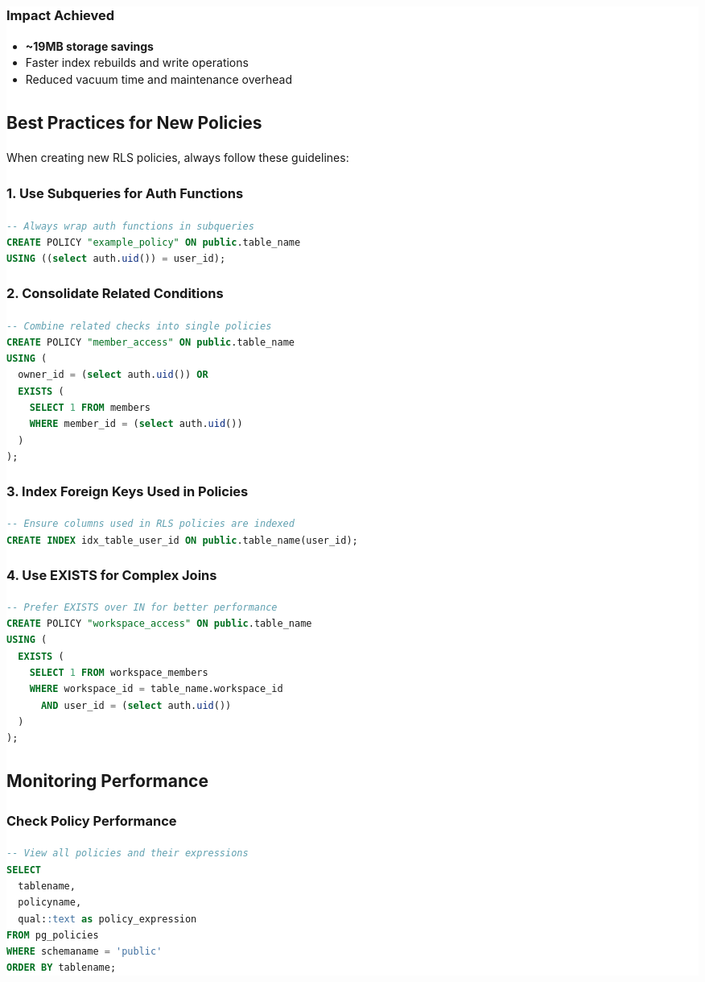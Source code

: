 ### Impact Achieved
- **~19MB storage savings**
- Faster index rebuilds and write operations
- Reduced vacuum time and maintenance overhead

## Best Practices for New Policies

When creating new RLS policies, always follow these guidelines:

### 1. Use Subqueries for Auth Functions
```sql
-- Always wrap auth functions in subqueries
CREATE POLICY "example_policy" ON public.table_name
USING ((select auth.uid()) = user_id);
```

### 2. Consolidate Related Conditions
```sql
-- Combine related checks into single policies
CREATE POLICY "member_access" ON public.table_name
USING (
  owner_id = (select auth.uid()) OR
  EXISTS (
    SELECT 1 FROM members
    WHERE member_id = (select auth.uid())
  )
);
```

### 3. Index Foreign Keys Used in Policies
```sql
-- Ensure columns used in RLS policies are indexed
CREATE INDEX idx_table_user_id ON public.table_name(user_id);
```

### 4. Use EXISTS for Complex Joins
```sql
-- Prefer EXISTS over IN for better performance
CREATE POLICY "workspace_access" ON public.table_name
USING (
  EXISTS (
    SELECT 1 FROM workspace_members
    WHERE workspace_id = table_name.workspace_id
      AND user_id = (select auth.uid())
  )
);
```

## Monitoring Performance

### Check Policy Performance
```sql
-- View all policies and their expressions
SELECT
  tablename,
  policyname,
  qual::text as policy_expression
FROM pg_policies
WHERE schemaname = 'public'
ORDER BY tablename;
```
